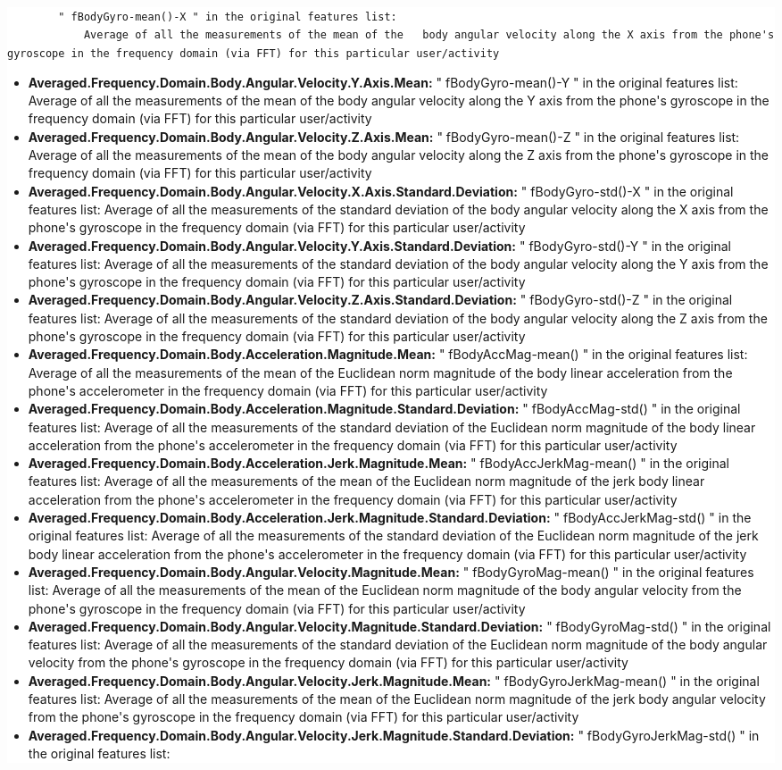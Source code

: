 			" fBodyGyro-mean()-X " in the original features list:
				Average of all the measurements of the mean of the   body angular velocity along the X axis from the phone's gyroscope in the frequency domain (via FFT) for this particular user/activity
-  **Averaged.Frequency.Domain.Body.Angular.Velocity.Y.Axis.Mean:**
			" fBodyGyro-mean()-Y " in the original features list:
				Average of all the measurements of the mean of the   body angular velocity along the Y axis from the phone's gyroscope in the frequency domain (via FFT) for this particular user/activity
-  **Averaged.Frequency.Domain.Body.Angular.Velocity.Z.Axis.Mean:**
			" fBodyGyro-mean()-Z " in the original features list:
				Average of all the measurements of the mean of the   body angular velocity along the Z axis from the phone's gyroscope in the frequency domain (via FFT) for this particular user/activity
-  **Averaged.Frequency.Domain.Body.Angular.Velocity.X.Axis.Standard.Deviation:**
			" fBodyGyro-std()-X " in the original features list:
				Average of all the measurements of the standard deviation of the   body angular velocity along the X axis from the phone's gyroscope in the frequency domain (via FFT) for this particular user/activity
-  **Averaged.Frequency.Domain.Body.Angular.Velocity.Y.Axis.Standard.Deviation:**
			" fBodyGyro-std()-Y " in the original features list:
				Average of all the measurements of the standard deviation of the   body angular velocity along the Y axis from the phone's gyroscope in the frequency domain (via FFT) for this particular user/activity
-  **Averaged.Frequency.Domain.Body.Angular.Velocity.Z.Axis.Standard.Deviation:**
			" fBodyGyro-std()-Z " in the original features list:
				Average of all the measurements of the standard deviation of the   body angular velocity along the Z axis from the phone's gyroscope in the frequency domain (via FFT) for this particular user/activity
-  **Averaged.Frequency.Domain.Body.Acceleration.Magnitude.Mean:**
			" fBodyAccMag-mean() " in the original features list:
				Average of all the measurements of the mean of the Euclidean norm magnitude of the  body linear acceleration  from the phone's accelerometer in the frequency domain (via FFT) for this particular user/activity
-  **Averaged.Frequency.Domain.Body.Acceleration.Magnitude.Standard.Deviation:**
			" fBodyAccMag-std() " in the original features list:
				Average of all the measurements of the standard deviation of the Euclidean norm magnitude of the  body linear acceleration  from the phone's accelerometer in the frequency domain (via FFT) for this particular user/activity
-  **Averaged.Frequency.Domain.Body.Acceleration.Jerk.Magnitude.Mean:**
			" fBodyAccJerkMag-mean() " in the original features list:
				Average of all the measurements of the mean of the Euclidean norm magnitude of the jerk body linear acceleration  from the phone's accelerometer in the frequency domain (via FFT) for this particular user/activity
-  **Averaged.Frequency.Domain.Body.Acceleration.Jerk.Magnitude.Standard.Deviation:**
			" fBodyAccJerkMag-std() " in the original features list:
				Average of all the measurements of the standard deviation of the Euclidean norm magnitude of the jerk body linear acceleration  from the phone's accelerometer in the frequency domain (via FFT) for this particular user/activity
-  **Averaged.Frequency.Domain.Body.Angular.Velocity.Magnitude.Mean:**
			" fBodyGyroMag-mean() " in the original features list:
				Average of all the measurements of the mean of the Euclidean norm magnitude of the  body angular velocity  from the phone's gyroscope in the frequency domain (via FFT) for this particular user/activity
-  **Averaged.Frequency.Domain.Body.Angular.Velocity.Magnitude.Standard.Deviation:**
			" fBodyGyroMag-std() " in the original features list:
				Average of all the measurements of the standard deviation of the Euclidean norm magnitude of the  body angular velocity  from the phone's gyroscope in the frequency domain (via FFT) for this particular user/activity
-  **Averaged.Frequency.Domain.Body.Angular.Velocity.Jerk.Magnitude.Mean:**
			" fBodyGyroJerkMag-mean() " in the original features list:
				Average of all the measurements of the mean of the Euclidean norm magnitude of the jerk body angular velocity  from the phone's gyroscope in the frequency domain (via FFT) for this particular user/activity
-  **Averaged.Frequency.Domain.Body.Angular.Velocity.Jerk.Magnitude.Standard.Deviation:**
			" fBodyGyroJerkMag-std() " in the original features list: